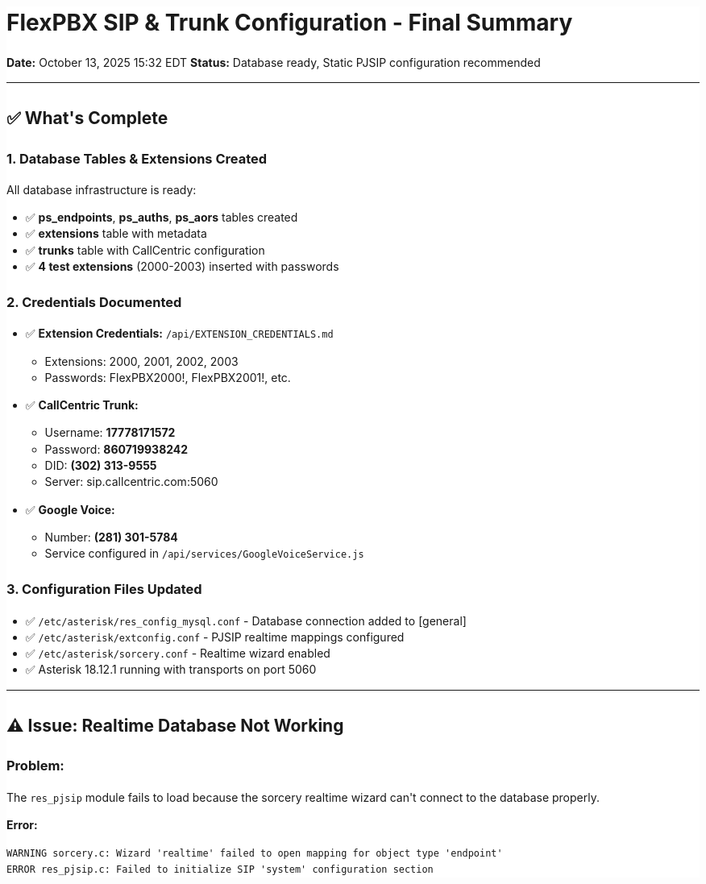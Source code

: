 # FlexPBX SIP & Trunk Configuration - Final Summary

**Date:** October 13, 2025 15:32 EDT
**Status:** Database ready, Static PJSIP configuration recommended

---

## ✅ What's Complete

### 1. Database Tables & Extensions Created
All database infrastructure is ready:
- ✅ **ps_endpoints**, **ps_auths**, **ps_aors** tables created
- ✅ **extensions** table with metadata
- ✅ **trunks** table with CallCentric configuration
- ✅ **4 test extensions** (2000-2003) inserted with passwords

### 2. Credentials Documented
- ✅ **Extension Credentials:** `/api/EXTENSION_CREDENTIALS.md`
  - Extensions: 2000, 2001, 2002, 2003
  - Passwords: FlexPBX2000!, FlexPBX2001!, etc.

- ✅ **CallCentric Trunk:**
  - Username: **17778171572**
  - Password: **860719938242**
  - DID: **(302) 313-9555**
  - Server: sip.callcentric.com:5060

- ✅ **Google Voice:**
  - Number: **(281) 301-5784**
  - Service configured in `/api/services/GoogleVoiceService.js`

### 3. Configuration Files Updated
- ✅ `/etc/asterisk/res_config_mysql.conf` - Database connection added to [general]
- ✅ `/etc/asterisk/extconfig.conf` - PJSIP realtime mappings configured
- ✅ `/etc/asterisk/sorcery.conf` - Realtime wizard enabled
- ✅ Asterisk 18.12.1 running with transports on port 5060

---

## ⚠️ Issue: Realtime Database Not Working

### Problem:
The `res_pjsip` module fails to load because the sorcery realtime wizard can't connect to the database properly.

**Error:**
```
WARNING sorcery.c: Wizard 'realtime' failed to open mapping for object type 'endpoint'
ERROR res_pjsip.c: Failed to initialize SIP 'system' configuration section
```
